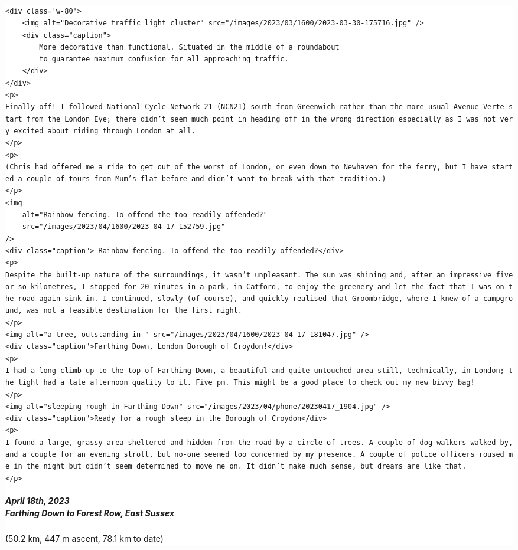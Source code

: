	<div class='w-80'>
		<img alt="Decorative traffic light cluster" src="/images/2023/03/1600/2023-03-30-175716.jpg" />
		<div class="caption">
			More decorative than functional. Situated in the middle of a roundabout
			to guarantee maximum confusion for all approaching traffic.
		</div>
	</div>
	<p>
	Finally off! I followed National Cycle Network 21 (NCN21) south from Greenwich rather than the more usual Avenue Verte start from the London Eye; there didn’t seem much point in heading off in the wrong direction especially as I was not very excited about riding through London at all. 
	</p>
	<p>
	(Chris had offered me a ride to get out of the worst of London, or even down to Newhaven for the ferry, but I have started a couple of tours from Mum’s flat before and didn’t want to break with that tradition.)
	</p>
	<img
		alt="Rainbow fencing. To offend the too readily offended?"
		src="/images/2023/04/1600/2023-04-17-152759.jpg"
	/>	
	<div class="caption"> Rainbow fencing. To offend the too readily offended?</div>
	<p>
	Despite the built-up nature of the surroundings, it wasn’t unpleasant. The sun was shining and, after an impressive five or so kilometres, I stopped for 20 minutes in a park, in Catford, to enjoy the greenery and let the fact that I was on the road again sink in. I continued, slowly (of course), and quickly realised that Groombridge, where I knew of a campground, was not a feasible destination for the first night.
	</p>
	<img alt="a tree, outstanding in " src="/images/2023/04/1600/2023-04-17-181047.jpg" />
	<div class="caption">Farthing Down, London Borough of Croydon!</div>
	<p>
	I had a long climb up to the top of Farthing Down, a beautiful and quite untouched area still, technically, in London; the light had a late afternoon quality to it. Five pm. This might be a good place to check out my new bivvy bag!
	</p>
	<img alt="sleeping rough in Farthing Down" src="/images/2023/04/phone/20230417_1904.jpg" />
	<div class="caption">Ready for a rough sleep in the Borough of Croydon</div>
	<p>
	I found a large, grassy area sheltered and hidden from the road by a circle of trees. A couple of dog-walkers walked by, and a couple for an evening stroll, but no-one seemed too concerned by my presence. A couple of police officers roused me in the night but didn’t seem determined to move me on. It didn’t make much sense, but dreams are like that.
	</p>
</section>

<section class="card">
	<h5>
		April 18th, 2023 <br />
		Farthing Down to Forest Row, East Sussex
	</h5>
	(50.2 km, 447 m ascent, 78.1 km to date)
